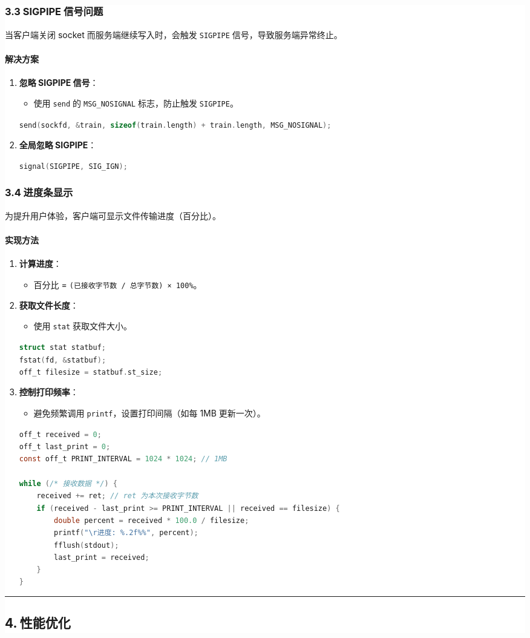 ### 3.3 SIGPIPE 信号问题

当客户端关闭 socket 而服务端继续写入时，会触发 `SIGPIPE` 信号，导致服务端异常终止。

#### 解决方案

1. **忽略 SIGPIPE 信号**：
   - 使用 `send` 的 `MSG_NOSIGNAL` 标志，防止触发 `SIGPIPE`。
   ```c
   send(sockfd, &train, sizeof(train.length) + train.length, MSG_NOSIGNAL);
   ```

2. **全局忽略 SIGPIPE**：
   ```c
   signal(SIGPIPE, SIG_IGN);
   ```

### 3.4 进度条显示

为提升用户体验，客户端可显示文件传输进度（百分比）。

#### 实现方法

1. **计算进度**：
   - 百分比 = `(已接收字节数 / 总字节数) × 100%`。
2. **获取文件长度**：
   - 使用 `stat` 获取文件大小。
   ```c
   struct stat statbuf;
   fstat(fd, &statbuf);
   off_t filesize = statbuf.st_size;
   ```

3. **控制打印频率**：
   - 避免频繁调用 `printf`，设置打印间隔（如每 1MB 更新一次）。
   ```c
   off_t received = 0;
   off_t last_print = 0;
   const off_t PRINT_INTERVAL = 1024 * 1024; // 1MB

   while (/* 接收数据 */) {
       received += ret; // ret 为本次接收字节数
       if (received - last_print >= PRINT_INTERVAL || received == filesize) {
           double percent = received * 100.0 / filesize;
           printf("\r进度: %.2f%%", percent);
           fflush(stdout);
           last_print = received;
       }
   }
   ```

---

## 4. 性能优化
